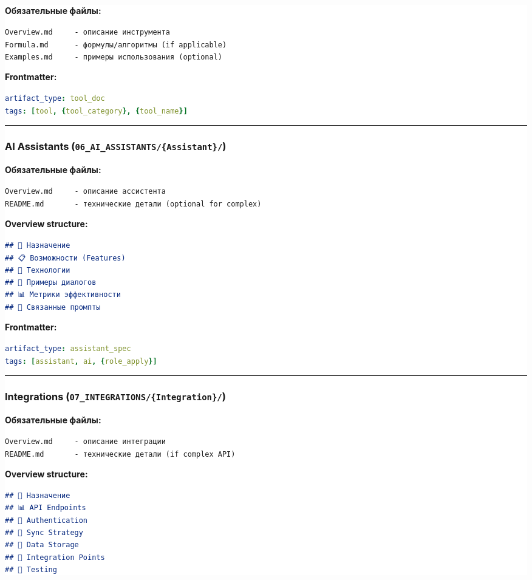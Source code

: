 **Обязательные файлы:**
```
Overview.md     - описание инструмента
Formula.md      - формулы/алгоритмы (if applicable)
Examples.md     - примеры использования (optional)
```

**Frontmatter:**
```yaml
artifact_type: tool_doc
tags: [tool, {tool_category}, {tool_name}]
```

---

### AI Assistants (`06_AI_ASSISTANTS/{Assistant}/`)

**Обязательные файлы:**
```
Overview.md     - описание ассистента
README.md       - технические детали (optional for complex)
```

**Overview structure:**
```markdown
## 🎯 Назначение
## 📋 Возможности (Features)
## 🔧 Технологии
## 💬 Примеры диалогов
## 📊 Метрики эффективности
## 🔗 Связанные промпты
```

**Frontmatter:**
```yaml
artifact_type: assistant_spec
tags: [assistant, ai, {role_apply}]
```

---

### Integrations (`07_INTEGRATIONS/{Integration}/`)

**Обязательные файлы:**
```
Overview.md     - описание интеграции
README.md       - технические детали (if complex API)
```

**Overview structure:**
```markdown
## 🎯 Назначение
## 📊 API Endpoints
## 🔑 Authentication
## 🔄 Sync Strategy
## 💾 Data Storage
## 🔗 Integration Points
## 🧪 Testing
```
